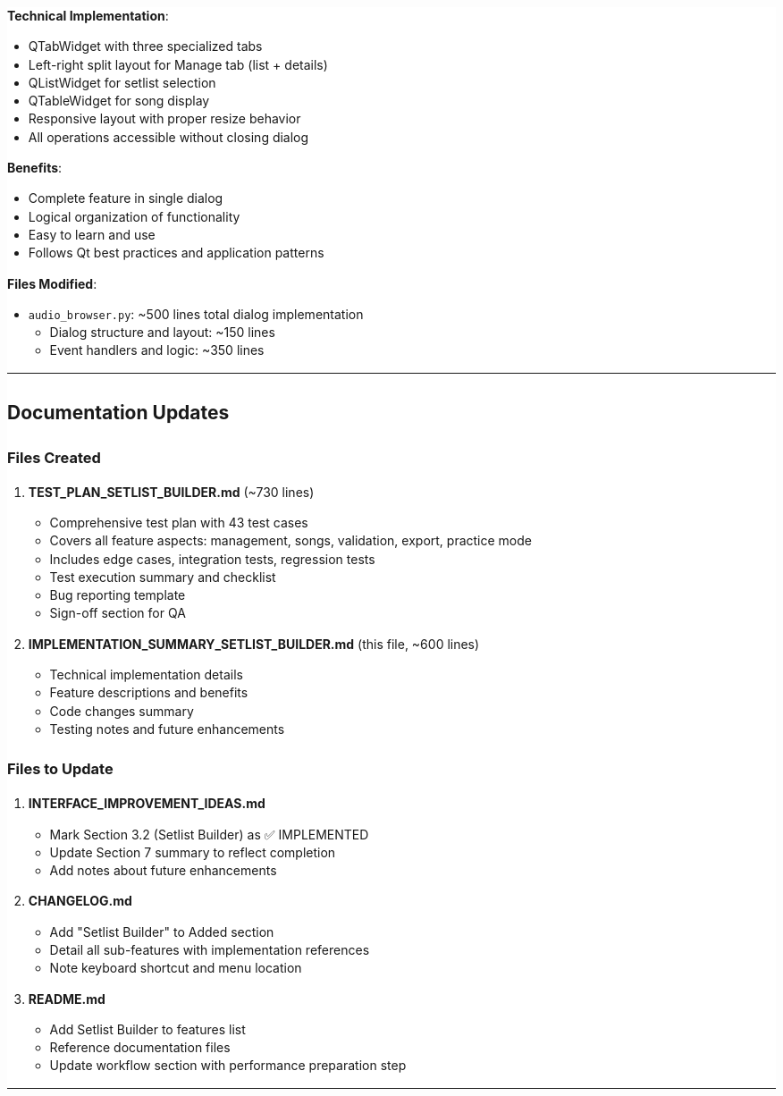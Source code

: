 **Technical Implementation**:
- QTabWidget with three specialized tabs
- Left-right split layout for Manage tab (list + details)
- QListWidget for setlist selection
- QTableWidget for song display
- Responsive layout with proper resize behavior
- All operations accessible without closing dialog

**Benefits**:
- Complete feature in single dialog
- Logical organization of functionality
- Easy to learn and use
- Follows Qt best practices and application patterns

**Files Modified**:
- `audio_browser.py`: ~500 lines total dialog implementation
  - Dialog structure and layout: ~150 lines
  - Event handlers and logic: ~350 lines

---

## Documentation Updates

### Files Created

1. **TEST_PLAN_SETLIST_BUILDER.md** (~730 lines)
   - Comprehensive test plan with 43 test cases
   - Covers all feature aspects: management, songs, validation, export, practice mode
   - Includes edge cases, integration tests, regression tests
   - Test execution summary and checklist
   - Bug reporting template
   - Sign-off section for QA

2. **IMPLEMENTATION_SUMMARY_SETLIST_BUILDER.md** (this file, ~600 lines)
   - Technical implementation details
   - Feature descriptions and benefits
   - Code changes summary
   - Testing notes and future enhancements

### Files to Update

1. **INTERFACE_IMPROVEMENT_IDEAS.md**
   - Mark Section 3.2 (Setlist Builder) as ✅ IMPLEMENTED
   - Update Section 7 summary to reflect completion
   - Add notes about future enhancements

2. **CHANGELOG.md**
   - Add "Setlist Builder" to Added section
   - Detail all sub-features with implementation references
   - Note keyboard shortcut and menu location

3. **README.md**
   - Add Setlist Builder to features list
   - Reference documentation files
   - Update workflow section with performance preparation step

---